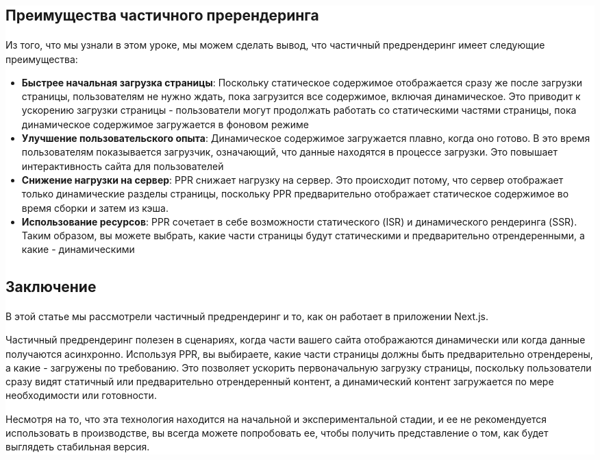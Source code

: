 ## [](#benefits-of-partial-prerendering)Преимущества частичного пререндеринга

Из того, что мы узнали в этом уроке, мы можем сделать вывод, что частичный предрендеринг имеет следующие преимущества:

- **Быстрее начальная загрузка страницы**: Поскольку статическое содержимое отображается сразу же после загрузки страницы, пользователям не нужно ждать, пока загрузится все содержимое, включая динамическое. Это приводит к ускорению загрузки страницы - пользователи могут продолжать работать со статическими частями страницы, пока динамическое содержимое загружается в фоновом режиме
- **Улучшение пользовательского опыта**: Динамическое содержимое загружается плавно, когда оно готово. В это время пользователям показывается загрузчик, означающий, что данные находятся в процессе загрузки. Это повышает интерактивность сайта для пользователей
- **Снижение нагрузки на сервер**: PPR снижает нагрузку на сервер. Это происходит потому, что сервер отображает только динамические разделы страницы, поскольку PPR предварительно отображает статическое содержимое во время сборки и затем из кэша.
- **Использование ресурсов**: PPR сочетает в себе возможности статического (ISR) и динамического рендеринга (SSR). Таким образом, вы можете выбрать, какие части страницы будут статическими и предварительно отрендеренными, а какие - динамическими

## [](#заключение)Заключение

В этой статье мы рассмотрели частичный предрендеринг и то, как он работает в приложении Next.js.

Частичный предрендеринг полезен в сценариях, когда части вашего сайта отображаются динамически или когда данные получаются асинхронно. Используя PPR, вы выбираете, какие части страницы должны быть предварительно отрендерены, а какие - загружены по требованию. Это позволяет ускорить первоначальную загрузку страницы, поскольку пользователи сразу видят статичный или предварительно отрендеренный контент, а динамический контент загружается по мере необходимости или готовности.

Несмотря на то, что эта технология находится на начальной и экспериментальной стадии, и ее не рекомендуется использовать в производстве, вы всегда можете попробовать ее, чтобы получить представление о том, как будет выглядеть стабильная версия.
